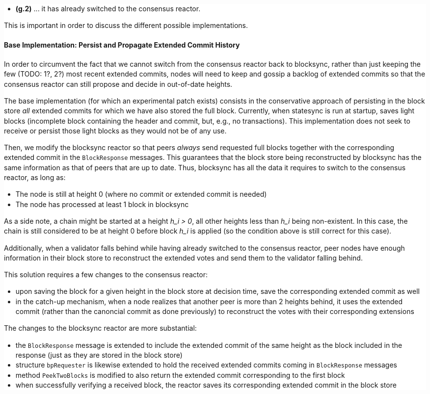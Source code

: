 - **(g.2)** ... it has already switched to the consensus reactor.

This is important in order to discuss the different possible implementations.

#### Base Implementation: Persist and Propagate Extended Commit History

In order to circumvent the fact that we cannot switch from the consensus reactor back to blocksync,
rather than just keeping the few (TODO: 1?, 2?) most recent extended commits, nodes will need to keep
and gossip a backlog of extended commits so that the consensus reactor can still propose and decide
in out-of-date heights.

The base implementation (for which an experimental patch exists) consists in the conservative
approach of persisting in the block store *all* extended commits for which we have also stored
the full block. Currently, when statesync is run at startup, saves light blocks (incomplete block
containing the header and commit, but, e.g., no transactions). This implementation does not seek
to receive or persist those light blocks as they would not be of any use.

Then, we modify the blocksync reactor so that peers *always* send requested full blocks together
with the corresponding extended commit in the `BlockResponse` messages. This guarantees that the
block store being reconstructed by blocksync has the same information as that of peers that are
up to date.
Thus, blocksync has all the data it requires to switch to the consensus reactor, as long as:

- The node is still at height 0 (where no commit or extended commit is needed)
- The node has processed at least 1 block in blocksync

As a side note, a chain might be started at a height *h_i > 0*, all other heights less than
*h_i* being non-existent. In this case, the chain is still considered to be at height 0 before block
*h_i* is applied (so the condition above is still correct for this case).

Additionally, when a validator falls behind while having already switched to the consensus reactor,
peer nodes have enough information in their block store to reconstruct the extended votes and send
them to the validator falling behind.

This solution requires a few changes to the consensus reactor:

- upon saving the block for a given height in the block store at decision time, save the
  corresponding extended commit as well
- in the catch-up mechanism, when a node realizes that another peer is more than 2 heights
  behind, it uses the extended commit (rather than the canoncial commit as done previously) to
  reconstruct the votes with their corresponding extensions

The changes to the blocksync reactor are more substantial:

- the `BlockResponse` message is extended to include the extended commit of the same height as
  the block included in the response (just as they are stored in the block store)
- structure `bpRequester` is likewise extended to hold the received extended commits coming in
  `BlockResponse` messages
- method `PeekTwoBlocks` is modified to also return the extended commit corresponding to the first block
- when successfully verifying a received block, the reactor saves its corresponding extended commit in
  the block store
